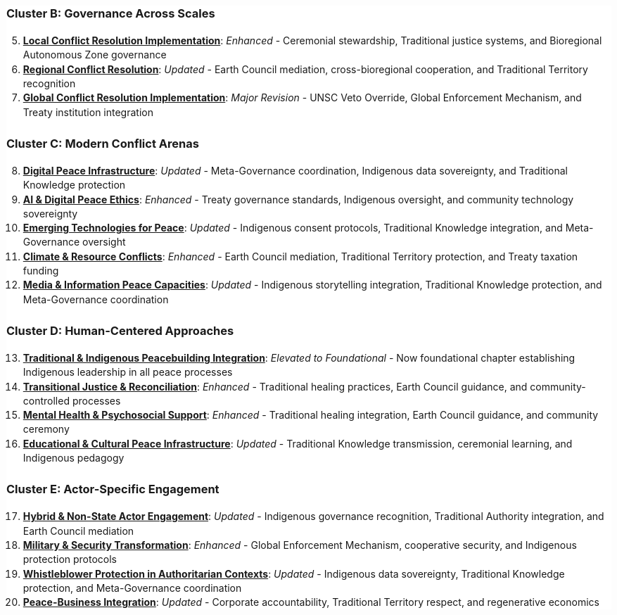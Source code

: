 ### **Cluster B: Governance Across Scales**

5. **[Local Conflict Resolution Implementation](/frameworks/peace-and-conflict-resolution#local-implementation)**: *Enhanced* - Ceremonial stewardship, Traditional justice systems, and Bioregional Autonomous Zone governance
6. **[Regional Conflict Resolution](/frameworks/peace-and-conflict-resolution#regional-implementation)**: *Updated* - Earth Council mediation, cross-bioregional cooperation, and Traditional Territory recognition  
7. **[Global Conflict Resolution Implementation](/frameworks/peace-and-conflict-resolution#global-implementation)**: *Major Revision* - UNSC Veto Override, Global Enforcement Mechanism, and Treaty institution integration

### **Cluster C: Modern Conflict Arenas**

8. **[Digital Peace Infrastructure](/frameworks/peace-and-conflict-resolution#digital-infrastructure)**: *Updated* - Meta-Governance coordination, Indigenous data sovereignty, and Traditional Knowledge protection
9. **[AI & Digital Peace Ethics](/frameworks/peace-and-conflict-resolution#ai-ethics)**: *Enhanced* - Treaty governance standards, Indigenous oversight, and community technology sovereignty
10. **[Emerging Technologies for Peace](/frameworks/peace-and-conflict-resolution#emerging-technologies)**: *Updated* - Indigenous consent protocols, Traditional Knowledge integration, and Meta-Governance oversight
11. **[Climate & Resource Conflicts](/frameworks/peace-and-conflict-resolution#climate-resource)**: *Enhanced* - Earth Council mediation, Traditional Territory protection, and Treaty taxation funding
12. **[Media & Information Peace Capacities](/frameworks/peace-and-conflict-resolution#media-information)**: *Updated* - Indigenous storytelling integration, Traditional Knowledge protection, and Meta-Governance coordination

### **Cluster D: Human-Centered Approaches**

13. **[Traditional & Indigenous Peacebuilding Integration](/frameworks/peace-and-conflict-resolution#indigenous-integration)**: *Elevated to Foundational* - Now foundational chapter establishing Indigenous leadership in all peace processes
14. **[Transitional Justice & Reconciliation](/frameworks/peace-and-conflict-resolution#transitional-justice)**: *Enhanced* - Traditional healing practices, Earth Council guidance, and community-controlled processes
15. **[Mental Health & Psychosocial Support](/frameworks/peace-and-conflict-resolution#mental-health)**: *Enhanced* - Traditional healing integration, Earth Council guidance, and community ceremony
16. **[Educational & Cultural Peace Infrastructure](/frameworks/peace-and-conflict-resolution#educational-cultural-infrastructure)**: *Updated* - Traditional Knowledge transmission, ceremonial learning, and Indigenous pedagogy

### **Cluster E: Actor-Specific Engagement**

17. **[Hybrid & Non-State Actor Engagement](/frameworks/peace-and-conflict-resolution#non-state-actors)**: *Updated* - Indigenous governance recognition, Traditional Authority integration, and Earth Council mediation
18. **[Military & Security Transformation](/frameworks/peace-and-conflict-resolution#military-transformation)**: *Enhanced* - Global Enforcement Mechanism, cooperative security, and Indigenous protection protocols
19. **[Whistleblower Protection in Authoritarian Contexts](/frameworks/peace-and-conflict-resolution#whistleblower-protection)**: *Updated* - Indigenous data sovereignty, Traditional Knowledge protection, and Meta-Governance coordination
20. **[Peace-Business Integration](/frameworks/peace-and-conflict-resolution#peace-business-integration)**: *Updated* - Corporate accountability, Traditional Territory respect, and regenerative economics
